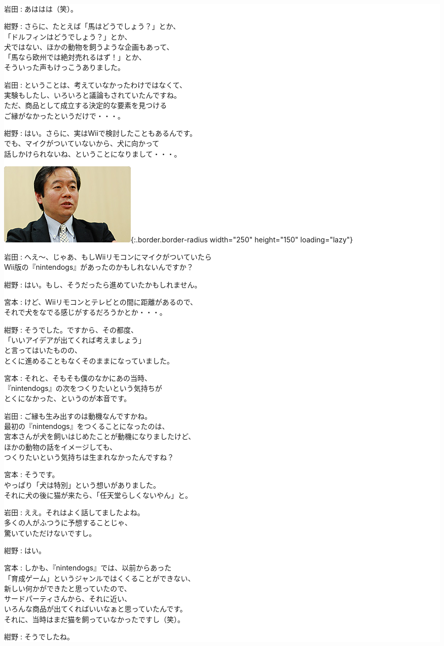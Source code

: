 岩田
: あははは（笑）。

紺野
: さらに、たとえば「馬はどうでしょう？」とか、<br>「ドルフィンはどうでしょう？」とか、<br>犬ではない、ほかの動物を飼うような企画もあって、<br>「馬なら欧州では絶対売れるはず！」とか、<br>そういった声もけっこうありました。

岩田
: ということは、考えていなかったわけではなくて、<br>実験もしたし、いろいろと議論もされていたんですね。<br>ただ、商品として成立する決定的な要素を見つける<br>ご縁がなかったというだけで・・・。

紺野
: はい。さらに、実はWiiで検討したこともあるんです。<br>でも、マイクがついていないから、犬に向かって<br>話しかけられないね、ということになりまして・・・。

![](/others/interviews/jp/3ds/hardware/vol4/img/photo1.jpg){:.border.border-radius width="250" height="150"  loading="lazy"}

岩田
: へえ～、じゃあ、もしWiiリモコンにマイクがついていたら<br>Wii版の『nintendogs』があったのかもしれないんですか？

紺野
: はい。もし、そうだったら進めていたかもしれません。

宮本
: けど、Wiiリモコンとテレビとの間に距離があるので、<br>それで犬をなでる感じがするだろうかとか・・・。

紺野
: そうでした。ですから、その都度、<br>「いいアイデアが出てくれば考えましょう」<br>と言ってはいたものの、<br>とくに進めることもなくそのままになっていました。

宮本
: それと、そもそも僕のなかにあの当時、<br>『nintendogs』の次をつくりたいという気持ちが<br>とくになかった、というのが本音です。

岩田
: ご縁も生み出すのは動機なんですかね。<br>最初の『nintendogs』をつくることになったのは、<br>宮本さんが犬を飼いはじめたことが動機になりましたけど、<br>ほかの動物の話をイメージしても、<br>つくりたいという気持ちは生まれなかったんですね？

宮本
: そうです。<br>やっぱり「犬は特別」という想いがありました。<br>それに犬の後に猫が来たら、「任天堂らしくないやん」と。

岩田
: ええ。それはよく話してましたよね。<br>多くの人がふつうに予想することじゃ、<br>驚いていただけないですし。

紺野
: はい。

宮本
: しかも、『nintendogs』では、以前からあった<br>「育成ゲーム」というジャンルではくくることができない、<br>新しい何かができたと思っていたので、<br>サードパーティさんから、それに近い、<br>いろんな商品が出てくればいいなぁと思っていたんです。<br>それに、当時はまだ猫を飼っていなかったですし（笑）。

紺野
: そうでしたね。
